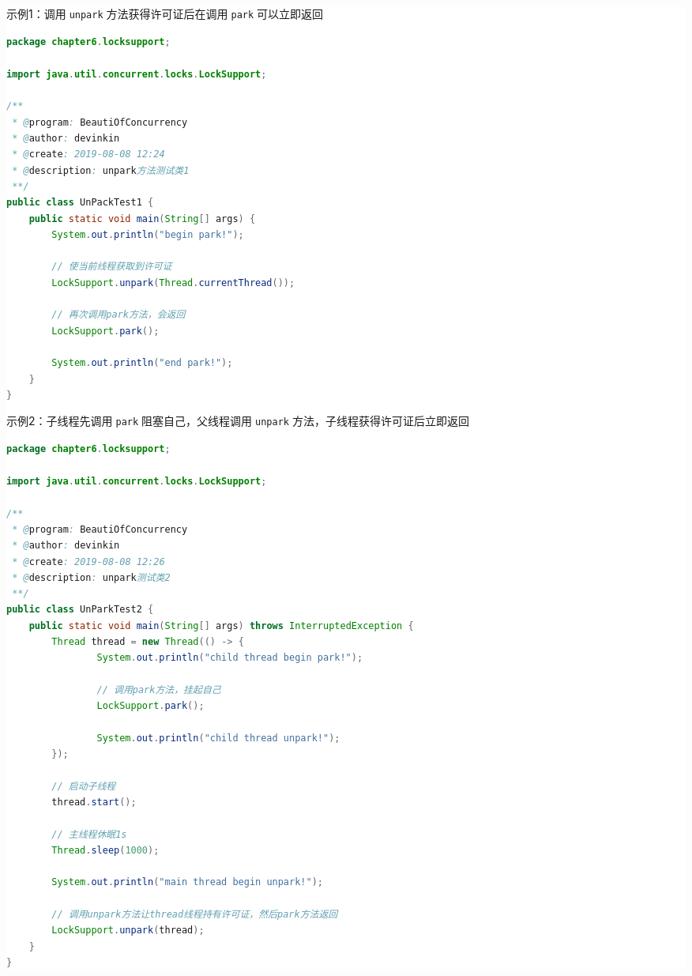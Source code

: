 示例1：调用 `unpark` 方法获得许可证后在调用 `park` 可以立即返回

```java
package chapter6.locksupport;

import java.util.concurrent.locks.LockSupport;

/**
 * @program: BeautiOfConcurrency
 * @author: devinkin
 * @create: 2019-08-08 12:24
 * @description: unpark方法测试类1
 **/
public class UnPackTest1 {
    public static void main(String[] args) {
        System.out.println("begin park!");

        // 使当前线程获取到许可证
        LockSupport.unpark(Thread.currentThread());

        // 再次调用park方法，会返回
        LockSupport.park();

        System.out.println("end park!");
    }
}
```

示例2：子线程先调用 `park` 阻塞自己，父线程调用 `unpark` 方法，子线程获得许可证后立即返回

```java
package chapter6.locksupport;

import java.util.concurrent.locks.LockSupport;

/**
 * @program: BeautiOfConcurrency
 * @author: devinkin
 * @create: 2019-08-08 12:26
 * @description: unpark测试类2
 **/
public class UnParkTest2 {
    public static void main(String[] args) throws InterruptedException {
        Thread thread = new Thread(() -> {
                System.out.println("child thread begin park!");

                // 调用park方法，挂起自己
                LockSupport.park();

                System.out.println("child thread unpark!");
        });

        // 启动子线程
        thread.start();

        // 主线程休眠1s
        Thread.sleep(1000);

        System.out.println("main thread begin unpark!");

        // 调用unpark方法让thread线程持有许可证，然后park方法返回
        LockSupport.unpark(thread);
    }
}

```